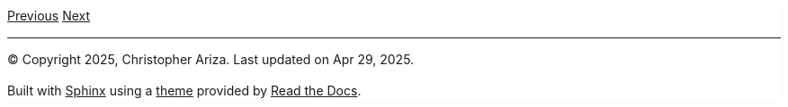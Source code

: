 [Previous](index_year_month-dictionary_like.html "Detail: IndexYearMonth: Dictionary-Like")
[Next](index_year_month-selector.html "Detail: IndexYearMonth: Selector")

---

© Copyright 2025, Christopher Ariza.
Last updated on Apr 29, 2025.

Built with [Sphinx](https://www.sphinx-doc.org/) using a
[theme](https://github.com/readthedocs/sphinx_rtd_theme)
provided by [Read the Docs](https://readthedocs.org).